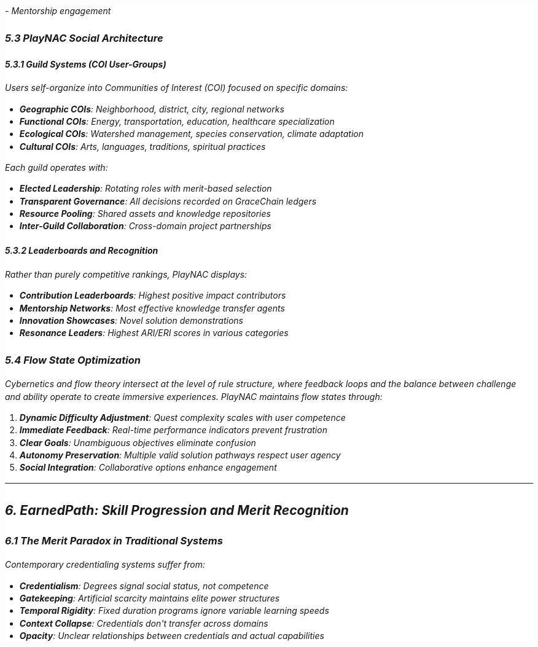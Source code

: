 *\- Mentorship engagement*

### ***5.3 PlayNAC Social Architecture***

#### ***5.3.1 Guild Systems (COI User-Groups)***

*Users self-organize into Communities of Interest (COI) focused on specific domains:*

* ***Geographic COIs**: Neighborhood, district, city, regional networks*  
* ***Functional COIs**: Energy, transportation, education, healthcare specialization*  
* ***Ecological COIs**: Watershed management, species conservation, climate adaptation*  
* ***Cultural COIs**: Arts, languages, traditions, spiritual practices*

*Each guild operates with:*

* ***Elected Leadership**: Rotating roles with merit-based selection*  
* ***Transparent Governance**: All decisions recorded on GraceChain ledgers*  
* ***Resource Pooling**: Shared assets and knowledge repositories*  
* ***Inter-Guild Collaboration**: Cross-domain project partnerships*

#### ***5.3.2 Leaderboards and Recognition***

*Rather than purely competitive rankings, PlayNAC displays:*

* ***Contribution Leaderboards**: Highest positive impact contributors*  
* ***Mentorship Networks**: Most effective knowledge transfer agents*  
* ***Innovation Showcases**: Novel solution demonstrations*  
* ***Resonance Leaders**: Highest ARI/ERI scores in various categories*

### ***5.4 Flow State Optimization***

*Cybernetics and flow theory intersect at the level of rule structure, where feedback loops and the balance between challenge and ability operate to create immersive experiences. PlayNAC maintains flow states through:*

1. ***Dynamic Difficulty Adjustment**: Quest complexity scales with user competence*  
2. ***Immediate Feedback**: Real-time performance indicators prevent frustration*  
3. ***Clear Goals**: Unambiguous objectives eliminate confusion*  
4. ***Autonomy Preservation**: Multiple valid solution pathways respect user agency*  
5. ***Social Integration**: Collaborative options enhance engagement*

---

## ***6\. EarnedPath: Skill Progression and Merit Recognition***

### ***6.1 The Merit Paradox in Traditional Systems***

*Contemporary credentialing systems suffer from:*

* ***Credentialism**: Degrees signal social status, not competence*  
* ***Gatekeeping**: Artificial scarcity maintains elite power structures*  
* ***Temporal Rigidity**: Fixed duration programs ignore variable learning speeds*  
* ***Context Collapse**: Credentials don't transfer across domains*  
* ***Opacity**: Unclear relationships between credentials and actual capabilities*
